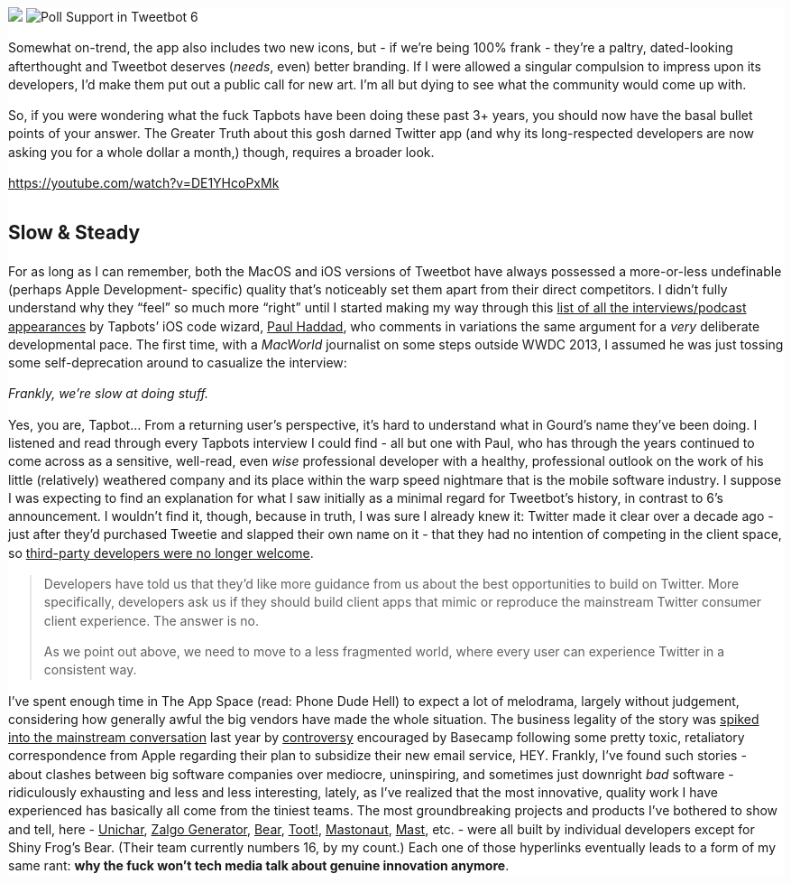 ![](Tweetbot%206%20for%20iOS%20Review/Photo%20Feb%2026,%202021%20at%20231437.jpg)
![Poll Support in Tweetbot 6](https://i.snap.as/kCCCZzh5.png)

Somewhat on-trend, the app also includes two new icons, but - if we’re being 100% frank - they’re a paltry, dated-looking afterthought and Tweetbot deserves (*needs*, even) better branding. If I were allowed a singular compulsion to impress upon its developers, I’d make them put out a public call for new art. I’m all but dying to see what the community would come up with.

So, if you were wondering what the fuck Tapbots have been doing these past 3+ years, you should now have the basal bullet points of your answer. The Greater Truth about this gosh darned Twitter app (and why its long-respected developers are now asking you for a whole dollar a month,) though, requires a broader look.

https://youtube.com/watch?v=DE1YHcoPxMk

## Slow & Steady
For as long as I can remember, both the MacOS and iOS versions of Tweetbot have always possessed a more-or-less undefinable (perhaps Apple Development- specific) quality that’s noticeably set them apart from their direct competitors. I didn’t fully understand why they “feel” so much more “right” until I started making my way through this [list of all the interviews/podcast appearances](https://github.com/extratone/bilge/issues/59#issuecomment-778762784) by Tapbots’ iOS code wizard, [Paul Haddad](https://twitter.com/tapbot_paul), who comments in variations the same argument for a *very* deliberate developmental pace. The first time, with a *MacWorld* journalist on some steps outside WWDC 2013, I assumed he was just tossing some self-deprecation around to casualize the interview:

*Frankly, we’re slow at doing stuff.*

Yes, you are, Tapbot… From a returning user’s perspective, it’s hard to understand what in Gourd’s name they’ve been doing. I listened and read through every Tapbots interview I could find - all but one with Paul, who has through the years continued to come across as a sensitive, well-read, even *wise* professional developer with a healthy, professional outlook on the work of his little (relatively) weathered company and its place within the warp speed nightmare that is the mobile software industry. I suppose I was expecting to find an explanation for what I saw initially as a minimal regard for Tweetbot’s history, in contrast to 6’s announcement. I wouldn’t find it, though, because in truth, I was sure I already knew it: Twitter made it clear over a decade ago - just after they’d purchased Tweetie and slapped their own name on it - that they had no intention of competing in the client space, so [third-party developers were no longer welcome](https://www.macstories.net/stories/twitter-to-developers-enough-with-the-twitter-clients/).

> Developers have told us that they’d like more guidance from us about the best opportunities to build on Twitter.  More specifically, developers ask us if they should build client apps that mimic or reproduce the mainstream Twitter consumer client experience. The answer is no.  
>   
> As we point out above, we need to move to a less fragmented world, where every user can experience Twitter in a consistent way.  

I’ve spent enough time in The App Space (read: Phone Dude Hell) to expect a lot of melodrama, largely without judgement, considering how generally awful the big vendors have made the whole situation. The business legality of the story was [spiked into the mainstream conversation](https://www.nytimes.com/2020/06/19/opinion/apple-app-store-hey.html) last year by [controversy](https://reddit.com/r/extratown/comments/hbncn6/news_surrounding_hey_the_upcoming_email_service/) encouraged by Basecamp following some pretty toxic, retaliatory correspondence from Apple regarding their plan to subsidize their new email service, HEY. Frankly, I’ve found such stories - about clashes between big software companies over mediocre, uninspiring, and sometimes just downright *bad* software - ridiculously exhausting and less and less interesting, lately, as I’ve realized that the most innovative, quality work I have experienced has basically all come from the tiniest teams. The most groundbreaking projects and products I’ve bothered to show and tell, here - [Unichar](https://bilge.world/unichar-for-ios-app-review), [Zalgo Generator](https://bilge.world/zalgo-generator-ios-app-review), [Bear](https://bilge.world/poweruser-tips-software-shortcuts), [Toot!](https://youtu.be/LdBFMibyh3Y), [Mastonaut](https://youtu.be/k7KDk-VV6wc), [Mast](https://youtu.be/8Sss0gzpoeQ), etc. - were all built by individual developers except for Shiny Frog’s Bear. (Their team currently numbers 16, by my count.) Each one of those hyperlinks eventually leads to a form of my same rant: **why the fuck won’t tech media talk about genuine innovation anymore**.  
